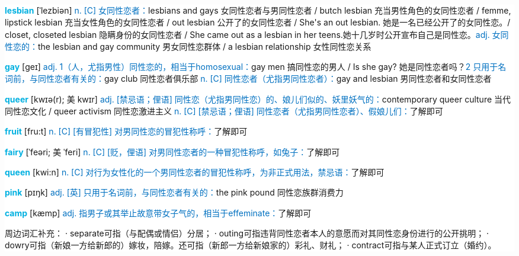 <font color="sky blue">**lesbian**</font> [ˈlezbiən]
<font color="#0070c0">n. [C] 女同性恋者：</font>lesbians and gays 女同性恋者与男同性恋者 / butch lesbian 充当男性角色的女同性恋者 / femme, lipstick lesbian 充当女性角色的女同性恋者 / out lesbian 公开了的女同性恋者 / She's an out lesbian. 她是一名已经公开了的女同性恋。/ closet, closeted lesbian 隐瞒身份的女同性恋者 / She came out as a lesbian in her teens.她十几岁时公开宣布自己是同性恋。<font color="#0070c0">adj. 女同性恋的：</font>the lesbian and gay community 男女同性恋群体 / a lesbian relationship 女性同性恋关系

<font color="sky blue">**gay**</font> [ɡeɪ] 
<font color="#0070c0">adj. 1（人，尤指男性）同性恋的，相当于homosexual：</font>gay men 搞同性恋的男人 / Is she gay? 她是同性恋者吗？<font color="#0070c0">2 只用于名词前，与同性恋者有关的：</font>gay club 同性恋者俱乐部 <font color="#0070c0">n. [C] 同性恋者（尤指男同性恋者）：</font>gay and lesbian 男同性恋者和女同性恋者
           
<font color="sky blue">**queer**</font> [kwɪə(r); 美 kwɪr]
<font color="#0070c0">adj. [禁忌语；俚语] 同性恋（尤指男同性恋）的、娘儿们似的、妖里妖气的：</font>contemporary queer culture 当代同性恋文化 / queer activism 同性恋激进主义 <font color="#0070c0">n. [C] [禁忌语；俚语] 同性恋者（尤指男同性恋者）、假娘儿们：</font>了解即可

<font color="sky blue">**fruit**</font> [fru:t] 
<font color="#0070c0">n. [C] [有冒犯性] 对男同性恋的冒犯性称呼：</font>了解即可
           
<font color="sky blue">**fairy**</font> [ˈfeəri; 美 ˈferi]
<font color="#0070c0">n. [C] [贬，俚语] 对男同性恋者的一种冒犯性称呼，如兔子：</font>了解即可

<font color="sky blue">**queen**</font> [kwi:n] 
<font color="#0070c0">n. [C] 对行为女性化的一个男同性恋者的冒犯性称呼，为非正式用法，禁忌语：</font>了解即可

<font color="sky blue">**pink**</font> [pɪŋk] 
<font color="#0070c0">adj. [英] 只用于名词前，与同性恋者有关的：</font>the pink pound 同性恋族群消费力

<font color="sky blue">**camp**</font> [kæmp] 
<font color="#0070c0">adj. 指男子或其举止故意带女子气的，相当于effeminate：</font>了解即可

周边词汇补充：
· separate可指（与配偶或情侣）分居；
· outing可指违背同性恋者本人的意愿而对其同性恋身份进行的公开挑明；
· dowry可指（新娘一方给新郎的）嫁妆，陪嫁。还可指（新郎一方给新娘家的）彩礼、财礼；
· contract可指与某人正式订立（婚约）。
